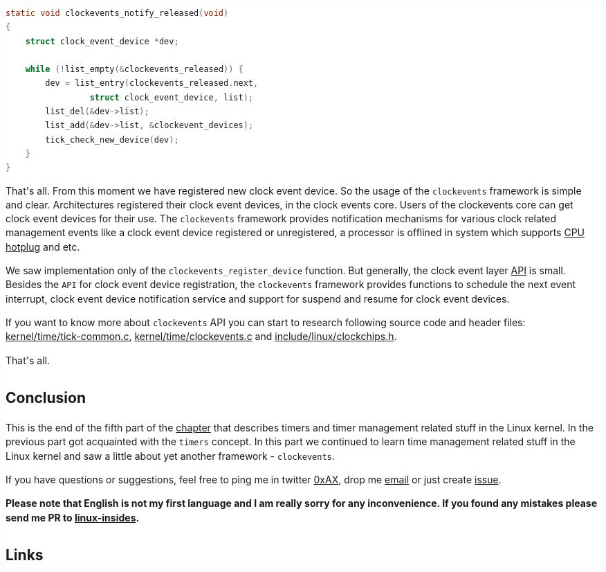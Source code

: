 ```C
static void clockevents_notify_released(void)
{
	struct clock_event_device *dev;

	while (!list_empty(&clockevents_released)) {
		dev = list_entry(clockevents_released.next,
				 struct clock_event_device, list);
		list_del(&dev->list);
		list_add(&dev->list, &clockevent_devices);
		tick_check_new_device(dev);
	}
}
```

That's all. From this moment we have registered new clock event device. So the usage of the `clockevents` framework is simple and clear. Architectures registered their clock event devices, in the clock events core. Users of the clockevents core can get clock event devices for their use. The `clockevents` framework provides notification mechanisms for various clock related management events like a clock event device registered or unregistered, a processor is offlined in system which supports [CPU hotplug](https://www.kernel.org/doc/Documentation/cpu-hotplug.txt) and etc.

We saw implementation only of the `clockevents_register_device` function. But generally, the clock event layer [API](https://en.wikipedia.org/wiki/Application_programming_interface) is small. Besides the `API` for clock event device registration, the `clockevents` framework provides functions to schedule the next event interrupt, clock event device notification service and support for suspend and resume for clock event devices.

If you want to know more about `clockevents` API you can start to research following source code and header files: [kernel/time/tick-common.c](https://github.com/torvalds/linux/blob/16f73eb02d7e1765ccab3d2018e0bd98eb93d973/kernel/time/tick-common.c), [kernel/time/clockevents.c](https://github.com/torvalds/linux/blob/16f73eb02d7e1765ccab3d2018e0bd98eb93d973/kernel/time/clockevents.c) and [include/linux/clockchips.h](https://github.com/torvalds/linux/blob/16f73eb02d7e1765ccab3d2018e0bd98eb93d973/include/linux/clockchips.h).

That's all.

Conclusion
-------------------------------------------------------------------------------

This is the end of the fifth part of the [chapter](https://0xax.gitbooks.io/linux-insides/content/Timers/index.html) that describes timers and timer management related stuff in the Linux kernel. In the previous part got acquainted with the `timers` concept. In this part we continued to learn time management related stuff in the Linux kernel and saw a little about yet another framework - `clockevents`.

If you have questions or suggestions, feel free to ping me in twitter [0xAX](https://twitter.com/0xAX), drop me [email](anotherworldofworld@gmail.com) or just create [issue](https://github.com/0xAX/linux-insides/issues/new).

**Please note that English is not my first language and I am really sorry for any inconvenience. If you found any mistakes please send me PR to [linux-insides](https://github.com/0xAX/linux-insides).**

Links
-------------------------------------------------------------------------------
